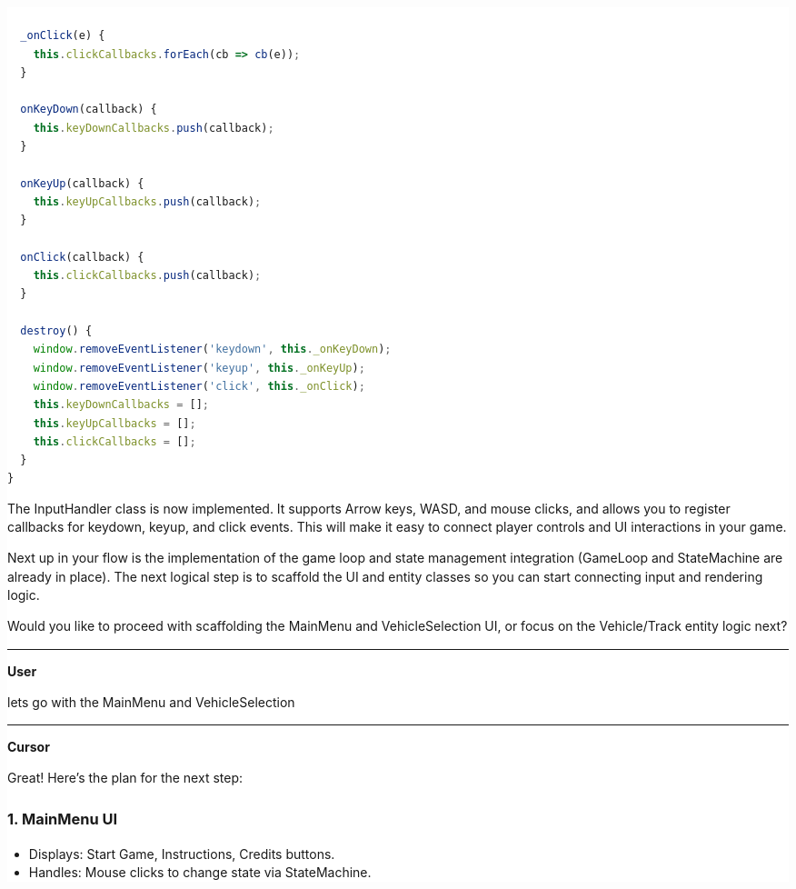 ```javascript

  _onClick(e) {
    this.clickCallbacks.forEach(cb => cb(e));
  }

  onKeyDown(callback) {
    this.keyDownCallbacks.push(callback);
  }

  onKeyUp(callback) {
    this.keyUpCallbacks.push(callback);
  }

  onClick(callback) {
    this.clickCallbacks.push(callback);
  }

  destroy() {
    window.removeEventListener('keydown', this._onKeyDown);
    window.removeEventListener('keyup', this._onKeyUp);
    window.removeEventListener('click', this._onClick);
    this.keyDownCallbacks = [];
    this.keyUpCallbacks = [];
    this.clickCallbacks = [];
  }
}

```

The InputHandler class is now implemented. It supports Arrow keys, WASD, and mouse clicks, and allows you to register callbacks for keydown, keyup, and click events. This will make it easy to connect player controls and UI interactions in your game.

Next up in your flow is the implementation of the game loop and state management integration (GameLoop and StateMachine are already in place). The next logical step is to scaffold the UI and entity classes so you can start connecting input and rendering logic.

Would you like to proceed with scaffolding the MainMenu and VehicleSelection UI, or focus on the Vehicle/Track entity logic next?

---

**User**

lets go with the MainMenu and VehicleSelection

---

**Cursor**

Great! Here’s the plan for the next step:

### 1. MainMenu UI
- Displays: Start Game, Instructions, Credits buttons.
- Handles: Mouse clicks to change state via StateMachine.
